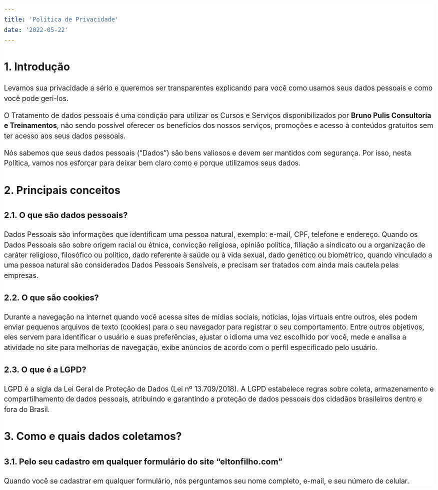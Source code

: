 ```yaml
---
title: 'Política de Privacidade'
date: '2022-05-22'
---
```


## **1\. Introdução**

Levamos sua privacidade a sério e queremos ser transparentes explicando para você como usamos seus dados pessoais e como você pode geri-los.

O Tratamento de dados pessoais é uma condição para utilizar os Cursos e Serviços disponibilizados por **Bruno Pulis Consultoria e Treinamentos**, não sendo possível oferecer os benefícios dos nossos serviços, promoções e acesso à conteúdos gratuitos sem ter acesso aos seus dados pessoais.

Nós sabemos que seus dados pessoais (“Dados”) são bens valiosos e devem ser mantidos com segurança. Por isso, nesta Política, vamos nos esforçar para deixar bem claro como e porque utilizamos seus dados.

## **2\. Principais conceitos**

### **2.1. O que são dados pessoais?**

Dados Pessoais são informações que identificam uma pessoa natural, exemplo: e-mail, CPF, telefone e endereço. Quando os Dados Pessoais são sobre origem racial ou étnica, convicção religiosa, opinião política, filiação a sindicato ou a organização de caráter religioso, filosófico ou político, dado referente à saúde ou à vida sexual, dado genético ou biométrico, quando vinculado a uma pessoa natural são considerados Dados Pessoais Sensíveis, e precisam ser tratados com ainda mais cautela pelas empresas.

### **2.2. O que são cookies?**

Durante a navegação na internet quando você acessa sites de mídias sociais, notícias, lojas virtuais entre outros, eles podem enviar pequenos arquivos de texto (cookies) para o seu navegador para registrar o seu comportamento. Entre outros objetivos, eles servem para identificar o usuário e suas preferências, ajustar o idioma uma vez escolhido por você, mede e analisa a atividade no site para melhorias de navegação, exibe anúncios de acordo com o perfil especificado pelo usuário.

### **2.3. O que é a LGPD?**

LGPD é a sigla da Lei Geral de Proteção de Dados (Lei nº 13.709/2018). A LGPD estabelece regras sobre coleta, armazenamento e compartilhamento de dados pessoais, atribuindo e garantindo a proteção de dados pessoais dos cidadãos brasileiros dentro e fora do Brasil.

## **3\. Como e quais dados coletamos?** 

### **3.1. Pelo seu cadastro em qualquer formulário do site “eltonfilho.com”**

Quando você se cadastrar em qualquer formulário, nós perguntamos seu nome completo, e-mail, e seu número de celular.
